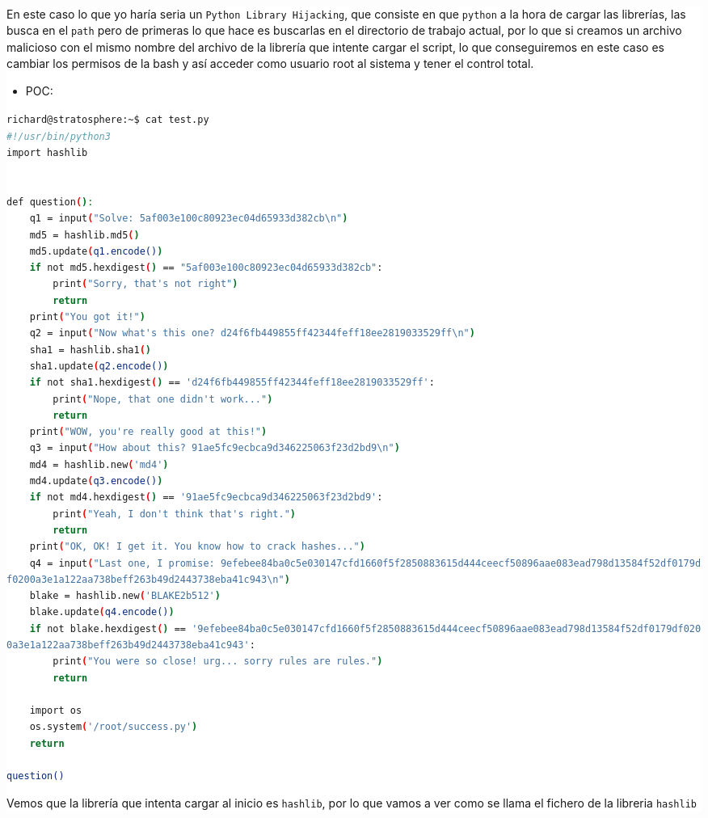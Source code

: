 En este caso lo que yo haría seria un `Python Library Hijacking`, que consiste en que `python` a la hora de cargar las librerías, las busca en el `path` pero de primeras lo que hace es buscarlas en el directorio de trabajo actual, por lo que si creamos un archivo malicioso con el mismo nombre del archivo de la librería que intente cargar el script, lo que conseguiremos en este caso es cambiar los permisos de la bash y así acceder como usuario root al sistema y tener el control total.

- POC:

```bash
richard@stratosphere:~$ cat test.py
#!/usr/bin/python3
import hashlib


def question():
    q1 = input("Solve: 5af003e100c80923ec04d65933d382cb\n")
    md5 = hashlib.md5()
    md5.update(q1.encode())
    if not md5.hexdigest() == "5af003e100c80923ec04d65933d382cb":
        print("Sorry, that's not right")
        return
    print("You got it!")
    q2 = input("Now what's this one? d24f6fb449855ff42344feff18ee2819033529ff\n")
    sha1 = hashlib.sha1()
    sha1.update(q2.encode())
    if not sha1.hexdigest() == 'd24f6fb449855ff42344feff18ee2819033529ff':
        print("Nope, that one didn't work...")
        return
    print("WOW, you're really good at this!")
    q3 = input("How about this? 91ae5fc9ecbca9d346225063f23d2bd9\n")
    md4 = hashlib.new('md4')
    md4.update(q3.encode())
    if not md4.hexdigest() == '91ae5fc9ecbca9d346225063f23d2bd9':
        print("Yeah, I don't think that's right.")
        return
    print("OK, OK! I get it. You know how to crack hashes...")
    q4 = input("Last one, I promise: 9efebee84ba0c5e030147cfd1660f5f2850883615d444ceecf50896aae083ead798d13584f52df0179df0200a3e1a122aa738beff263b49d2443738eba41c943\n")
    blake = hashlib.new('BLAKE2b512')
    blake.update(q4.encode())
    if not blake.hexdigest() == '9efebee84ba0c5e030147cfd1660f5f2850883615d444ceecf50896aae083ead798d13584f52df0179df0200a3e1a122aa738beff263b49d2443738eba41c943':
        print("You were so close! urg... sorry rules are rules.")
        return

    import os
    os.system('/root/success.py')
    return

question()
```

Vemos que la librería que intenta cargar al inicio es `hashlib`, por lo que vamos a ver como se llama el fichero de la libreria `hashlib`
